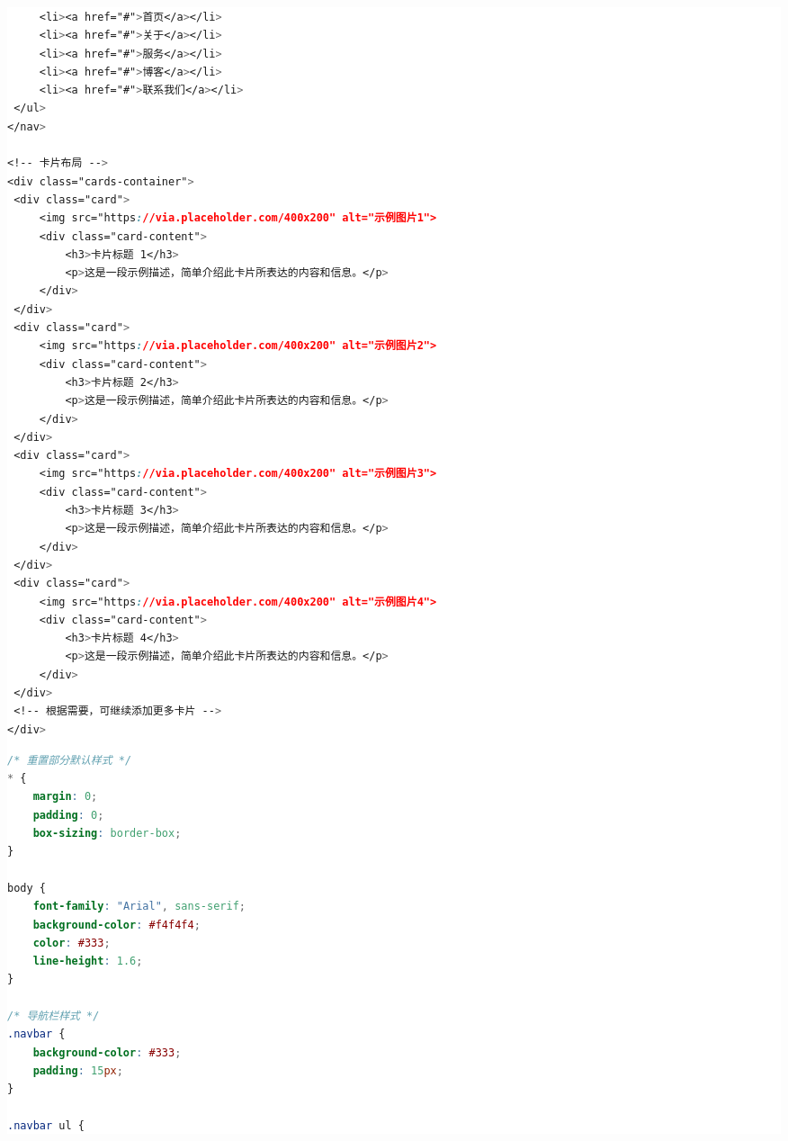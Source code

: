    ```css
        <li><a href="#">首页</a></li>
        <li><a href="#">关于</a></li>
        <li><a href="#">服务</a></li>
        <li><a href="#">博客</a></li>
        <li><a href="#">联系我们</a></li>
    </ul>
</nav>

<!-- 卡片布局 -->
<div class="cards-container">
    <div class="card">
        <img src="https://via.placeholder.com/400x200" alt="示例图片1">
        <div class="card-content">
            <h3>卡片标题 1</h3>
            <p>这是一段示例描述，简单介绍此卡片所表达的内容和信息。</p>
        </div>
    </div>
    <div class="card">
        <img src="https://via.placeholder.com/400x200" alt="示例图片2">
        <div class="card-content">
            <h3>卡片标题 2</h3>
            <p>这是一段示例描述，简单介绍此卡片所表达的内容和信息。</p>
        </div>
    </div>
    <div class="card">
        <img src="https://via.placeholder.com/400x200" alt="示例图片3">
        <div class="card-content">
            <h3>卡片标题 3</h3>
            <p>这是一段示例描述，简单介绍此卡片所表达的内容和信息。</p>
        </div>
    </div>
    <div class="card">
        <img src="https://via.placeholder.com/400x200" alt="示例图片4">
        <div class="card-content">
            <h3>卡片标题 4</h3>
            <p>这是一段示例描述，简单介绍此卡片所表达的内容和信息。</p>
        </div>
    </div>
    <!-- 根据需要，可继续添加更多卡片 -->
</div>
```

```css
/* 重置部分默认样式 */
* {
    margin: 0;
    padding: 0;
    box-sizing: border-box;
}

body {
    font-family: "Arial", sans-serif;
    background-color: #f4f4f4;
    color: #333;
    line-height: 1.6;
}

/* 导航栏样式 */
.navbar {
    background-color: #333;
    padding: 15px;
}

.navbar ul {
```